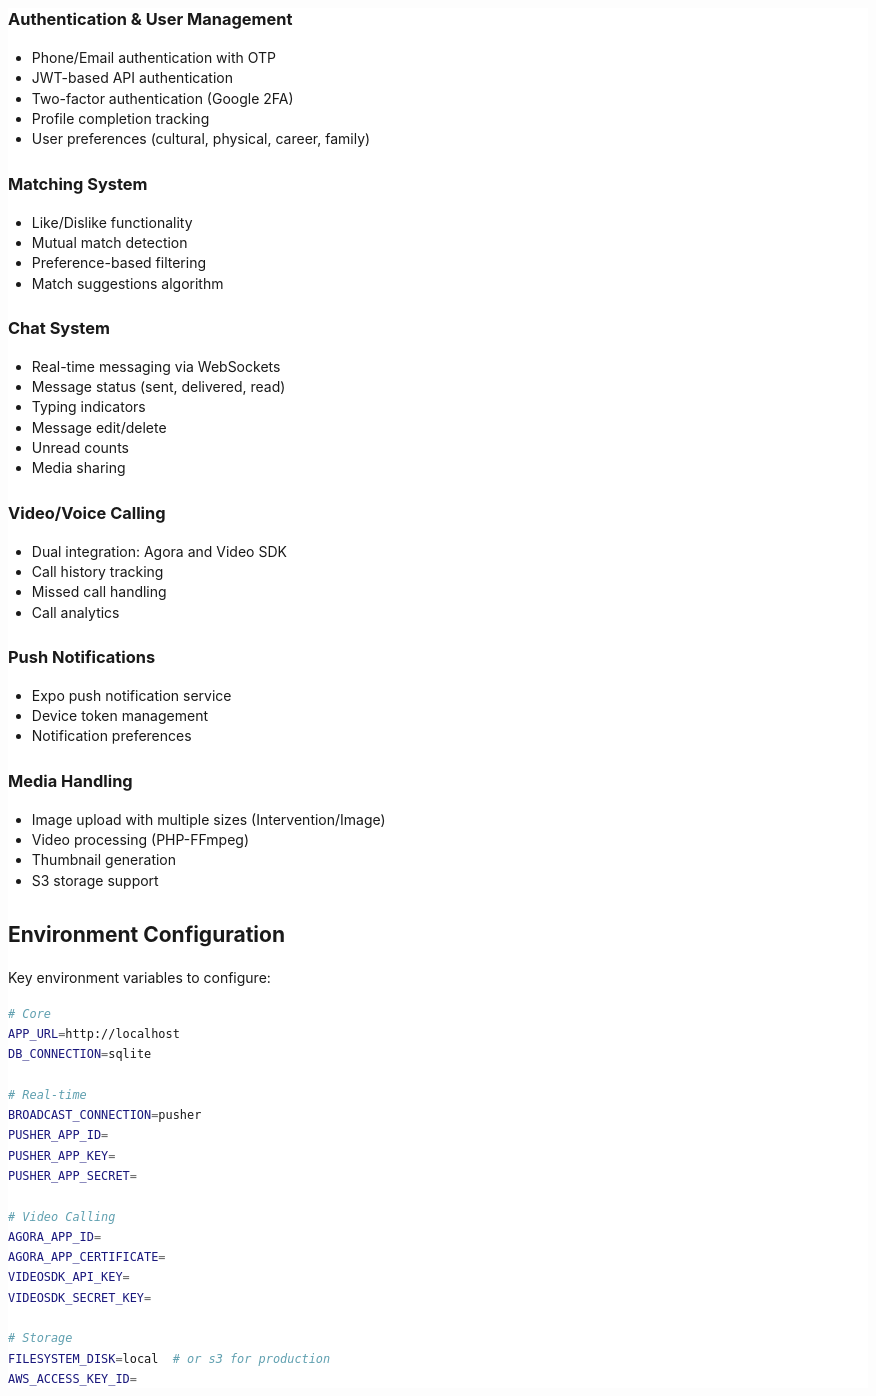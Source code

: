 ### Authentication & User Management
- Phone/Email authentication with OTP
- JWT-based API authentication
- Two-factor authentication (Google 2FA)
- Profile completion tracking
- User preferences (cultural, physical, career, family)

### Matching System
- Like/Dislike functionality
- Mutual match detection
- Preference-based filtering
- Match suggestions algorithm

### Chat System
- Real-time messaging via WebSockets
- Message status (sent, delivered, read)
- Typing indicators
- Message edit/delete
- Unread counts
- Media sharing

### Video/Voice Calling
- Dual integration: Agora and Video SDK
- Call history tracking
- Missed call handling
- Call analytics

### Push Notifications
- Expo push notification service
- Device token management
- Notification preferences

### Media Handling
- Image upload with multiple sizes (Intervention/Image)
- Video processing (PHP-FFmpeg)
- Thumbnail generation
- S3 storage support

## Environment Configuration

Key environment variables to configure:

```bash
# Core
APP_URL=http://localhost
DB_CONNECTION=sqlite

# Real-time
BROADCAST_CONNECTION=pusher
PUSHER_APP_ID=
PUSHER_APP_KEY=
PUSHER_APP_SECRET=

# Video Calling
AGORA_APP_ID=
AGORA_APP_CERTIFICATE=
VIDEOSDK_API_KEY=
VIDEOSDK_SECRET_KEY=

# Storage
FILESYSTEM_DISK=local  # or s3 for production
AWS_ACCESS_KEY_ID=
```